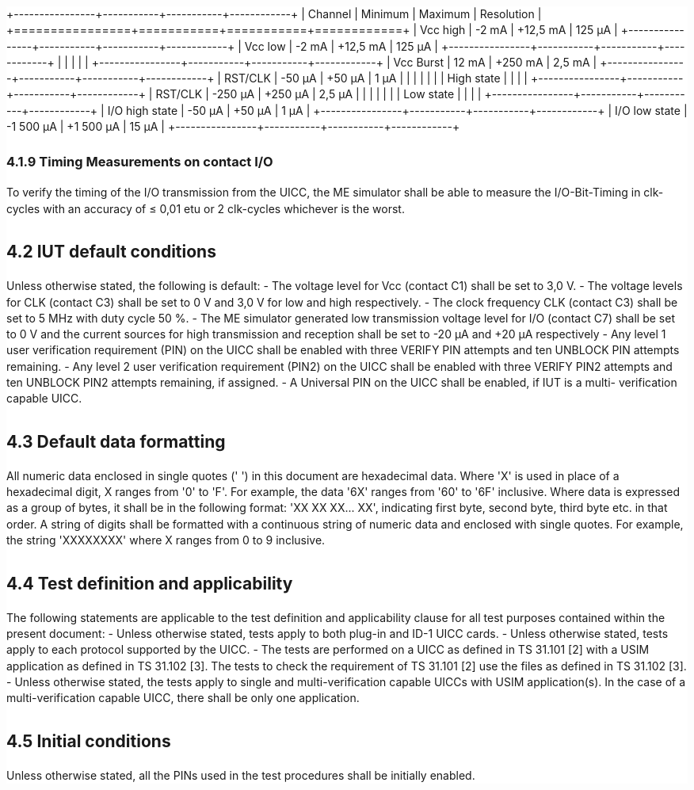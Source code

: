 +----------------+-----------+-----------+------------+ | Channel | Minimum | Maximum | Resolution | +================+===========+===========+============+ | Vcc high | -2 mA | +12,5 mA | 125 μA | +----------------+-----------+-----------+------------+ | Vcc low | -2 mA | +12,5 mA | 125 μA | +----------------+-----------+-----------+------------+ | | | | | +----------------+-----------+-----------+------------+ | Vcc Burst | 12 mA | +250 mA | 2,5 mA | +----------------+-----------+-----------+------------+ | RST/CLK | -50 μA | +50 μA | 1 μA | | | | | | | High state | | | | +----------------+-----------+-----------+------------+ | RST/CLK | -250 μA | +250 μA | 2,5 μA | | | | | | | Low state | | | | +----------------+-----------+-----------+------------+ | I/O high state | -50 μA | +50 μA | 1 μA | +----------------+-----------+-----------+------------+ | I/O low state | -1 500 μA | +1 500 μA | 15 μA | +----------------+-----------+-----------+------------+
### 4.1.9 Timing Measurements on contact I/O
To verify the timing of the I/O transmission from the UICC, the ME simulator
shall be able to measure the I/O-Bit-Timing in clk-cycles with an accuracy of
≤ 0,01 etu or 2 clk-cycles whichever is the worst.
## 4.2 IUT default conditions
Unless otherwise stated, the following is default:
\- The voltage level for Vcc (contact C1) shall be set to 3,0 V.
\- The voltage levels for CLK (contact C3) shall be set to 0 V and 3,0 V for
low and high respectively.
\- The clock frequency CLK (contact C3) shall be set to 5 MHz with duty cycle
50 %.
\- The ME simulator generated low transmission voltage level for I/O (contact
C7) shall be set to 0 V and the current sources for high transmission and
reception shall be set to -20 μA and +20 μA respectively
\- Any level 1 user verification requirement (PIN) on the UICC shall be
enabled with three VERIFY PIN attempts and ten UNBLOCK PIN attempts remaining.
\- Any level 2 user verification requirement (PIN2) on the UICC shall be
enabled with three VERIFY PIN2 attempts and ten UNBLOCK PIN2 attempts
remaining, if assigned.
\- A Universal PIN on the UICC shall be enabled, if IUT is a multi-
verification capable UICC.
## 4.3 Default data formatting
All numeric data enclosed in single quotes (\' \') in this document are
hexadecimal data.
Where \'X\' is used in place of a hexadecimal digit, X ranges from \'0\' to
\'F\'. For example, the data \'6X\' ranges from \'60\' to \'6F\' inclusive.
Where data is expressed as a group of bytes, it shall be in the following
format: \'XX XX XX... XX\', indicating first byte, second byte, third byte
etc. in that order.
A string of digits shall be formatted with a continuous string of numeric data
and enclosed with single quotes. For example, the string \'XXXXXXXX\' where X
ranges from 0 to 9 inclusive.
## 4.4 Test definition and applicability
The following statements are applicable to the test definition and
applicability clause for all test purposes contained within the present
document:
\- Unless otherwise stated, tests apply to both plug-in and ID-1 UICC cards.
\- Unless otherwise stated, tests apply to each protocol supported by the
UICC.
\- The tests are performed on a UICC as defined in TS 31.101 [2] with a USIM
application as defined in TS 31.102 [3]. The tests to check the requirement of
TS 31.101 [2] use the files as defined in TS 31.102 [3].
\- Unless otherwise stated, the tests apply to single and multi-verification
capable UICCs with USIM application(s). In the case of a multi-verification
capable UICC, there shall be only one application.
## 4.5 Initial conditions
Unless otherwise stated, all the PINs used in the test procedures shall be
initially enabled.